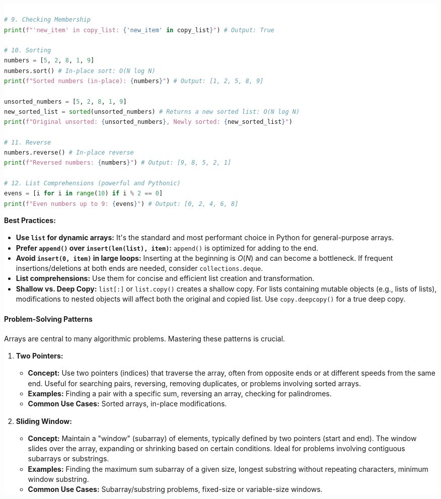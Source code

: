 ```python

# 9. Checking Membership
print(f"'new_item' in copy_list: {'new_item' in copy_list}") # Output: True

# 10. Sorting
numbers = [5, 2, 8, 1, 9]
numbers.sort() # In-place sort: O(N log N)
print(f"Sorted numbers (in-place): {numbers}") # Output: [1, 2, 5, 8, 9]

unsorted_numbers = [5, 2, 8, 1, 9]
new_sorted_list = sorted(unsorted_numbers) # Returns a new sorted list: O(N log N)
print(f"Original unsorted: {unsorted_numbers}, Newly sorted: {new_sorted_list}")

# 11. Reverse
numbers.reverse() # In-place reverse
print(f"Reversed numbers: {numbers}") # Output: [9, 8, 5, 2, 1]

# 12. List Comprehensions (powerful and Pythonic)
evens = [i for i in range(10) if i % 2 == 0]
print(f"Even numbers up to 9: {evens}") # Output: [0, 2, 4, 6, 8]
```

**Best Practices:**

  * **Use `list` for dynamic arrays:** It's the standard and most performant choice in Python for general-purpose arrays.
  * **Prefer `append()` over `insert(len(list), item)`:** `append()` is optimized for adding to the end.
  * **Avoid `insert(0, item)` in large loops:** Inserting at the beginning is $O(N)$ and can become a bottleneck. If frequent insertions/deletions at both ends are needed, consider `collections.deque`.
  * **List comprehensions:** Use them for concise and efficient list creation and transformation.
  * **Shallow vs. Deep Copy:** `list[:]` or `list.copy()` creates a shallow copy. For lists containing mutable objects (e.g., lists of lists), modifications to nested objects will affect both the original and copied list. Use `copy.deepcopy()` for a true deep copy.

#### Problem-Solving Patterns

Arrays are central to many algorithmic problems. Mastering these patterns is crucial.

1.  **Two Pointers:**

      * **Concept:** Use two pointers (indices) that traverse the array, often from opposite ends or at different speeds from the same end. Useful for searching pairs, reversing, removing duplicates, or problems involving sorted arrays.
      * **Examples:** Finding a pair with a specific sum, reversing an array, checking for palindromes.
      * **Common Use Cases:** Sorted arrays, in-place modifications.

2.  **Sliding Window:**

      * **Concept:** Maintain a "window" (subarray) of elements, typically defined by two pointers (start and end). The window slides over the array, expanding or shrinking based on certain conditions. Ideal for problems involving contiguous subarrays or substrings.
      * **Examples:** Finding the maximum sum subarray of a given size, longest substring without repeating characters, minimum window substring.
      * **Common Use Cases:** Subarray/substring problems, fixed-size or variable-size windows.
